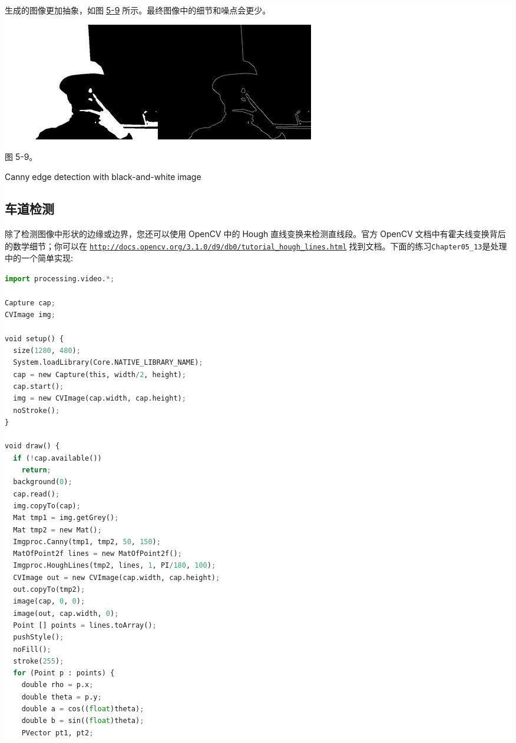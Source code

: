 
生成的图像更加抽象，如图 [5-9](#Fig9) 所示。最终图像中的细节和噪点会更少。

![A436326_1_En_5_Fig9_HTML.jpg](img/A436326_1_En_5_Fig9_HTML.jpg)

图 5-9。

Canny edge detection with black-and-white image

## 车道检测

除了检测图像中形状的边缘或边界，您还可以使用 OpenCV 中的 Hough 直线变换来检测直线段。官方 OpenCV 文档中有霍夫线变换背后的数学细节；你可以在 [`http://docs.opencv.org/3.1.0/d9/db0/tutorial_hough_lines.html`](http://docs.opencv.org/3.1.0/d9/db0/tutorial_hough_lines.html) 找到文档。下面的练习`Chapter05_13`是处理中的一个简单实现:

```py
import processing.video.*;

Capture cap;
CVImage img;

void setup() {
  size(1280, 480);
  System.loadLibrary(Core.NATIVE_LIBRARY_NAME);
  cap = new Capture(this, width/2, height);
  cap.start();
  img = new CVImage(cap.width, cap.height);
  noStroke();
}

void draw() {
  if (!cap.available())
    return;
  background(0);
  cap.read();
  img.copyTo(cap);
  Mat tmp1 = img.getGrey();
  Mat tmp2 = new Mat();
  Imgproc.Canny(tmp1, tmp2, 50, 150);
  MatOfPoint2f lines = new MatOfPoint2f();
  Imgproc.HoughLines(tmp2, lines, 1, PI/180, 100);
  CVImage out = new CVImage(cap.width, cap.height);
  out.copyTo(tmp2);
  image(cap, 0, 0);
  image(out, cap.width, 0);
  Point [] points = lines.toArray();
  pushStyle();
  noFill();
  stroke(255);
  for (Point p : points) {
    double rho = p.x;
    double theta = p.y;
    double a = cos((float)theta);
    double b = sin((float)theta);
    PVector pt1, pt2;
```